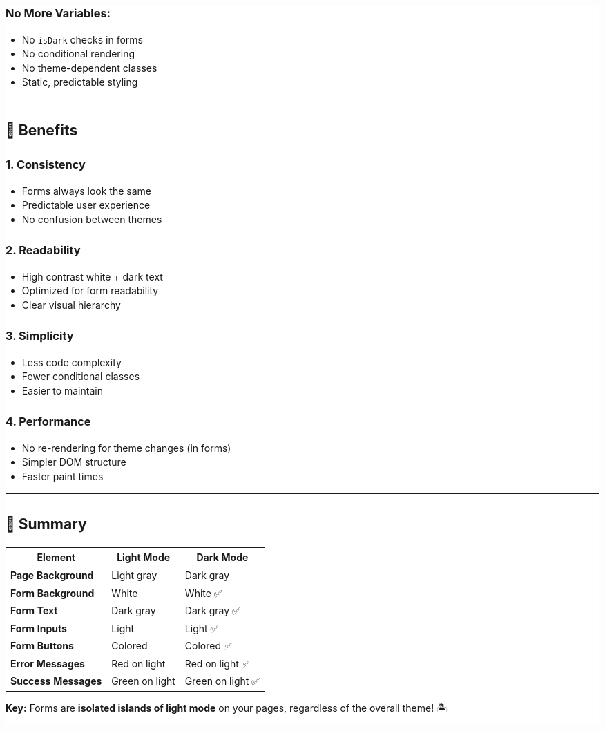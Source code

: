 ### No More Variables:
- No `isDark` checks in forms
- No conditional rendering
- No theme-dependent classes
- Static, predictable styling

---

## 🚀 Benefits

### 1. **Consistency**
- Forms always look the same
- Predictable user experience
- No confusion between themes

### 2. **Readability**
- High contrast white + dark text
- Optimized for form readability
- Clear visual hierarchy

### 3. **Simplicity**
- Less code complexity
- Fewer conditional classes
- Easier to maintain

### 4. **Performance**
- No re-rendering for theme changes (in forms)
- Simpler DOM structure
- Faster paint times

---

## 📝 Summary

| Element | Light Mode | Dark Mode |
|---------|------------|-----------|
| **Page Background** | Light gray | Dark gray |
| **Form Background** | White | White ✅ |
| **Form Text** | Dark gray | Dark gray ✅ |
| **Form Inputs** | Light | Light ✅ |
| **Form Buttons** | Colored | Colored ✅ |
| **Error Messages** | Red on light | Red on light ✅ |
| **Success Messages** | Green on light | Green on light ✅ |

**Key:** Forms are **isolated islands of light mode** on your pages, regardless of the overall theme! 🏝️

---